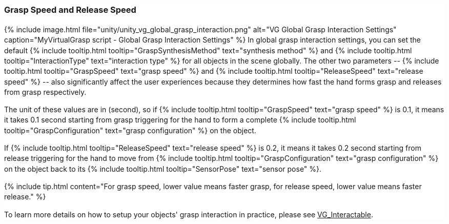 
### Grasp Speed and Release Speed

{% include image.html file="unity/unity_vg_global_grasp_interaction.png" alt="VG Global Grasp Interaction Settings" caption="MyVirtualGrasp script - Global Grasp Interaction Settings" %}
In global grasp interaction settings, you can set the default {% include tooltip.html tooltip="GraspSynthesisMethod" text="synthesis method" %} and {% include tooltip.html tooltip="InteractionType" text="interaction type" %} for all objects in the scene globally. 
The other two parameters -- {% include tooltip.html tooltip="GraspSpeed" text="grasp speed" %} and {% include tooltip.html tooltip="ReleaseSpeed" text="release speed" %} -- also significantly affect the user experiences because they determines how fast the hand forms grasp and releases from grasp respectively. 

The unit of these values are in (second), so if {% include tooltip.html tooltip="GraspSpeed" text="grasp speed" %} is 0.1, it means it takes 0.1 second starting from grasp triggering for the hand to form a complete {% include tooltip.html tooltip="GraspConfiguration" text="grasp configuration" %} on the object.

If {% include tooltip.html tooltip="ReleaseSpeed" text="release speed" %} is 0.2, it means it takes 0.2 second starting from release triggering for the hand to move from {% include tooltip.html tooltip="GraspConfiguration" text="grasp configuration" %} on the object back to its {% include tooltip.html tooltip="SensorPose" text="sensor pose" %}.

{% include tip.html content="For grasp speed, lower value means faster grasp, for release speed, lower value means faster release." %}

To learn more details on how to setup your objects' grasp interaction in practice, please see [VG_Interactable](unity_component_vginteractable.html#unity-component-vginteractable).

